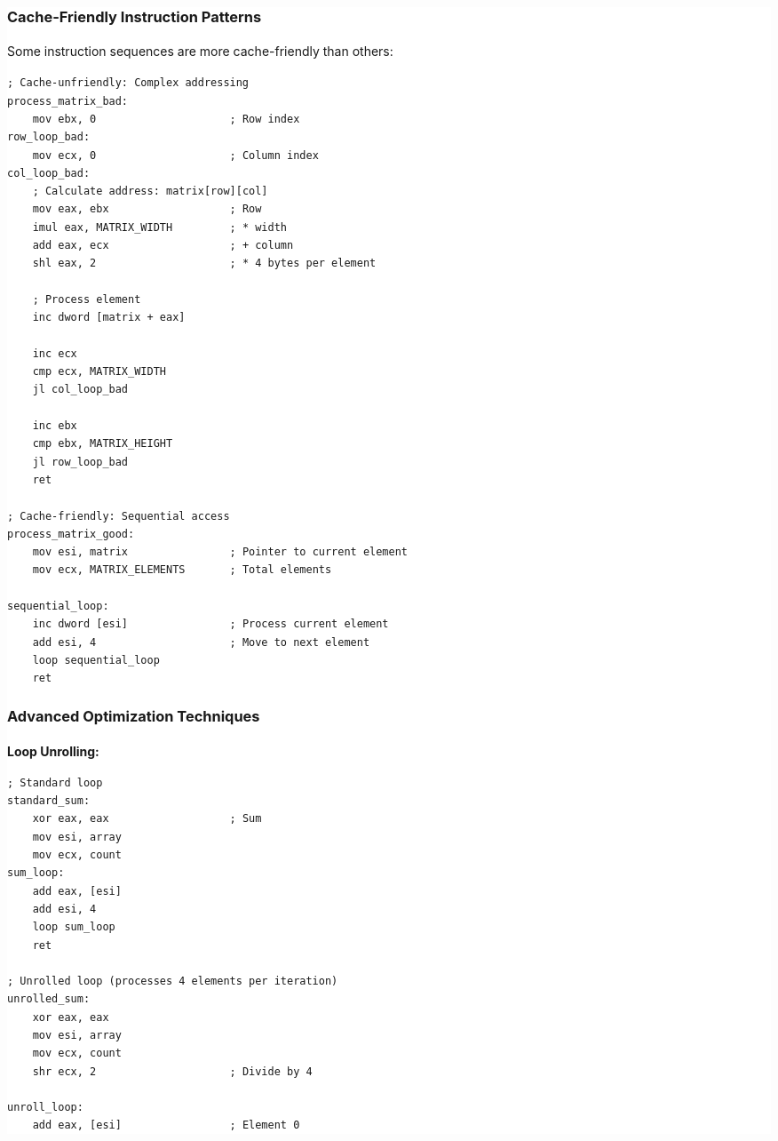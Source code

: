 ### Cache-Friendly Instruction Patterns

Some instruction sequences are more cache-friendly than others:

```assembly
; Cache-unfriendly: Complex addressing
process_matrix_bad:
    mov ebx, 0                     ; Row index
row_loop_bad:
    mov ecx, 0                     ; Column index
col_loop_bad:
    ; Calculate address: matrix[row][col]
    mov eax, ebx                   ; Row
    imul eax, MATRIX_WIDTH         ; * width
    add eax, ecx                   ; + column
    shl eax, 2                     ; * 4 bytes per element
    
    ; Process element
    inc dword [matrix + eax]
    
    inc ecx
    cmp ecx, MATRIX_WIDTH
    jl col_loop_bad
    
    inc ebx
    cmp ebx, MATRIX_HEIGHT  
    jl row_loop_bad
    ret

; Cache-friendly: Sequential access
process_matrix_good:
    mov esi, matrix                ; Pointer to current element
    mov ecx, MATRIX_ELEMENTS       ; Total elements
    
sequential_loop:
    inc dword [esi]                ; Process current element
    add esi, 4                     ; Move to next element
    loop sequential_loop
    ret
```

### Advanced Optimization Techniques

**Loop Unrolling:**
```assembly
; Standard loop
standard_sum:
    xor eax, eax                   ; Sum
    mov esi, array
    mov ecx, count
sum_loop:
    add eax, [esi]
    add esi, 4
    loop sum_loop
    ret

; Unrolled loop (processes 4 elements per iteration)
unrolled_sum:
    xor eax, eax
    mov esi, array
    mov ecx, count
    shr ecx, 2                     ; Divide by 4
    
unroll_loop:
    add eax, [esi]                 ; Element 0
```